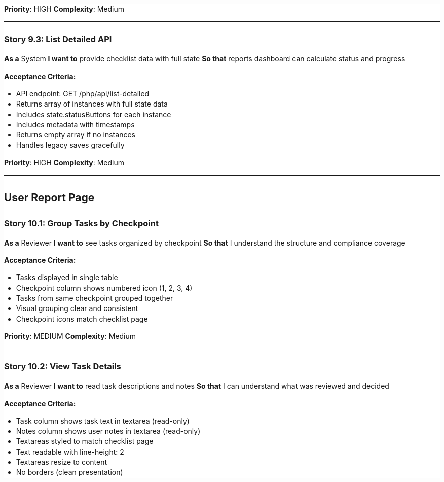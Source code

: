 **Priority**: HIGH
**Complexity**: Medium

---

### Story 9.3: List Detailed API
**As a** System
**I want to** provide checklist data with full state
**So that** reports dashboard can calculate status and progress

**Acceptance Criteria:**
- API endpoint: GET /php/api/list-detailed
- Returns array of instances with full state data
- Includes state.statusButtons for each instance
- Includes metadata with timestamps
- Returns empty array if no instances
- Handles legacy saves gracefully

**Priority**: HIGH
**Complexity**: Medium

---

## User Report Page

### Story 10.1: Group Tasks by Checkpoint
**As a** Reviewer
**I want to** see tasks organized by checkpoint
**So that** I understand the structure and compliance coverage

**Acceptance Criteria:**
- Tasks displayed in single table
- Checkpoint column shows numbered icon (1, 2, 3, 4)
- Tasks from same checkpoint grouped together
- Visual grouping clear and consistent
- Checkpoint icons match checklist page

**Priority**: MEDIUM
**Complexity**: Medium

---

### Story 10.2: View Task Details
**As a** Reviewer
**I want to** read task descriptions and notes
**So that** I can understand what was reviewed and decided

**Acceptance Criteria:**
- Task column shows task text in textarea (read-only)
- Notes column shows user notes in textarea (read-only)
- Textareas styled to match checklist page
- Text readable with line-height: 2
- Textareas resize to content
- No borders (clean presentation)
